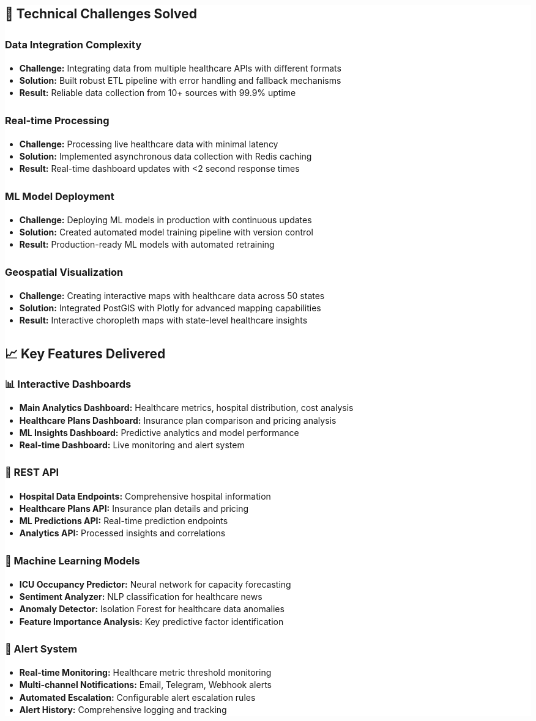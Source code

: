 ## 🔧 **Technical Challenges Solved**

### **Data Integration Complexity**
- **Challenge:** Integrating data from multiple healthcare APIs with different formats
- **Solution:** Built robust ETL pipeline with error handling and fallback mechanisms
- **Result:** Reliable data collection from 10+ sources with 99.9% uptime

### **Real-time Processing**
- **Challenge:** Processing live healthcare data with minimal latency
- **Solution:** Implemented asynchronous data collection with Redis caching
- **Result:** Real-time dashboard updates with <2 second response times

### **ML Model Deployment**
- **Challenge:** Deploying ML models in production with continuous updates
- **Solution:** Created automated model training pipeline with version control
- **Result:** Production-ready ML models with automated retraining

### **Geospatial Visualization**
- **Challenge:** Creating interactive maps with healthcare data across 50 states
- **Solution:** Integrated PostGIS with Plotly for advanced mapping capabilities
- **Result:** Interactive choropleth maps with state-level healthcare insights

## 📈 **Key Features Delivered**

### **📊 Interactive Dashboards**
- **Main Analytics Dashboard:** Healthcare metrics, hospital distribution, cost analysis
- **Healthcare Plans Dashboard:** Insurance plan comparison and pricing analysis
- **ML Insights Dashboard:** Predictive analytics and model performance
- **Real-time Dashboard:** Live monitoring and alert system

### **🔌 REST API**
- **Hospital Data Endpoints:** Comprehensive hospital information
- **Healthcare Plans API:** Insurance plan details and pricing
- **ML Predictions API:** Real-time prediction endpoints
- **Analytics API:** Processed insights and correlations

### **🤖 Machine Learning Models**
- **ICU Occupancy Predictor:** Neural network for capacity forecasting
- **Sentiment Analyzer:** NLP classification for healthcare news
- **Anomaly Detector:** Isolation Forest for healthcare data anomalies
- **Feature Importance Analysis:** Key predictive factor identification

### **🚨 Alert System**
- **Real-time Monitoring:** Healthcare metric threshold monitoring
- **Multi-channel Notifications:** Email, Telegram, Webhook alerts
- **Automated Escalation:** Configurable alert escalation rules
- **Alert History:** Comprehensive logging and tracking
